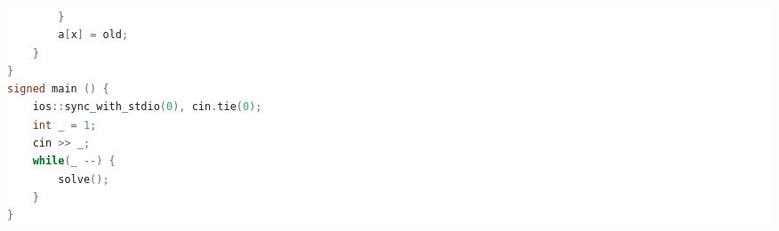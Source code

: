 ```cpp
        }
        a[x] = old;
    }
}
signed main () {
    ios::sync_with_stdio(0), cin.tie(0);
    int _ = 1;
    cin >> _;
    while(_ --) {
        solve();
    }
}
```